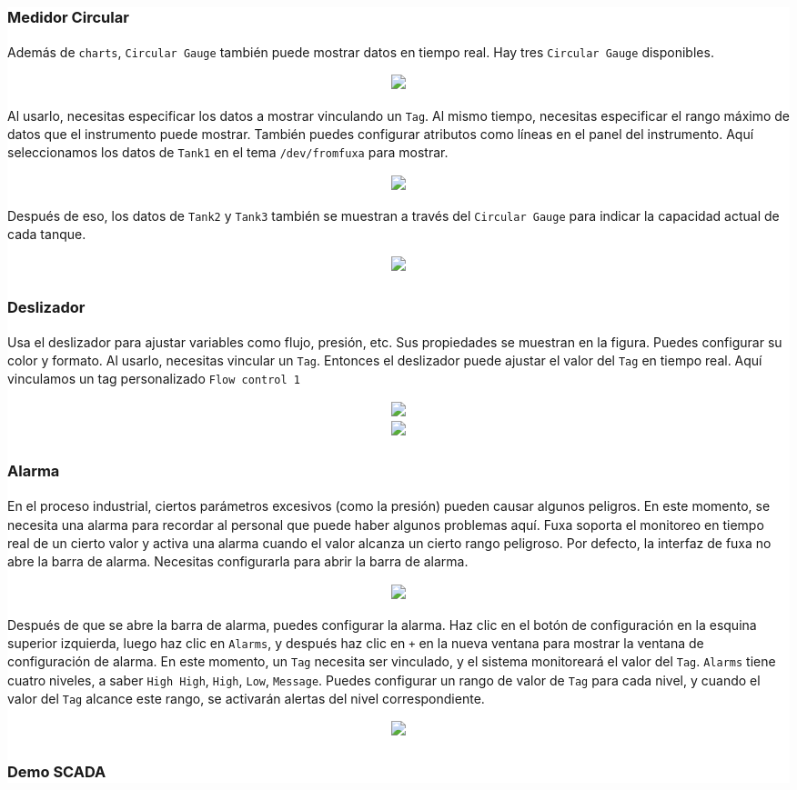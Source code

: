 ### Medidor Circular

Además de `charts`, `Circular Gauge` también puede mostrar datos en tiempo real. Hay tres `Circular Gauge` disponibles.

<center><img width={600} src="https://files.seeedstudio.com/wiki/reComputer-R1000/fuxa/three_gauge.png" /></center>

Al usarlo, necesitas especificar los datos a mostrar vinculando un `Tag`. Al mismo tiempo, necesitas especificar el rango máximo de datos que el instrumento puede mostrar. También puedes configurar atributos como líneas en el panel del instrumento. Aquí seleccionamos los datos de `Tank1` en el tema `/dev/fromfuxa` para mostrar.

<center><img width={600} src="https://files.seeedstudio.com/wiki/reComputer-R1000/fuxa/gauge_show_data.gif" /></center>

Después de eso, los datos de `Tank2` y `Tank3` también se muestran a través del `Circular Gauge` para indicar la capacidad actual de cada tanque.

<center><img width={600} src="https://files.seeedstudio.com/wiki/reComputer-R1000/fuxa/add_gauge.gif" /></center>

### Deslizador

Usa el deslizador para ajustar variables como flujo, presión, etc. Sus propiedades se muestran en la figura. Puedes configurar su color y formato. Al usarlo, necesitas vincular un `Tag`. Entonces el deslizador puede ajustar el valor del `Tag` en tiempo real. Aquí vinculamos un tag personalizado `Flow control 1`

<center><img width={600} src="https://files.seeedstudio.com/wiki/reComputer-R1000/fuxa/slider_property.png" /></center>

<center><img width={600} src="https://files.seeedstudio.com/wiki/reComputer-R1000/fuxa/slider.gif" /></center>

### Alarma

En el proceso industrial, ciertos parámetros excesivos (como la presión) pueden causar algunos peligros. En este momento, se necesita una alarma para recordar al personal que puede haber algunos problemas aquí. Fuxa soporta el monitoreo en tiempo real de un cierto valor y activa una alarma cuando el valor alcanza un cierto rango peligroso.
Por defecto, la interfaz de fuxa no abre la barra de alarma. Necesitas configurarla para abrir la barra de alarma.

<center><img width={600} src="https://files.seeedstudio.com/wiki/reComputer-R1000/fuxa/start_alarm.gif" /></center>

Después de que se abre la barra de alarma, puedes configurar la alarma. Haz clic en el botón de configuración en la esquina superior izquierda, luego haz clic en `Alarms`, y después haz clic en `+` en la nueva ventana para mostrar la ventana de configuración de alarma. En este momento, un `Tag` necesita ser vinculado, y el sistema monitoreará el valor del `Tag`. `Alarms` tiene cuatro niveles, a saber `High High`, `High`, `Low`, `Message`. Puedes configurar un rango de valor de `Tag` para cada nivel, y cuando el valor del `Tag` alcance este rango, se activarán alertas del nivel correspondiente.

<center><img width={600} src="https://files.seeedstudio.com/wiki/reComputer-R1000/fuxa/alarm_show.gif" /></center>

### Demo SCADA
